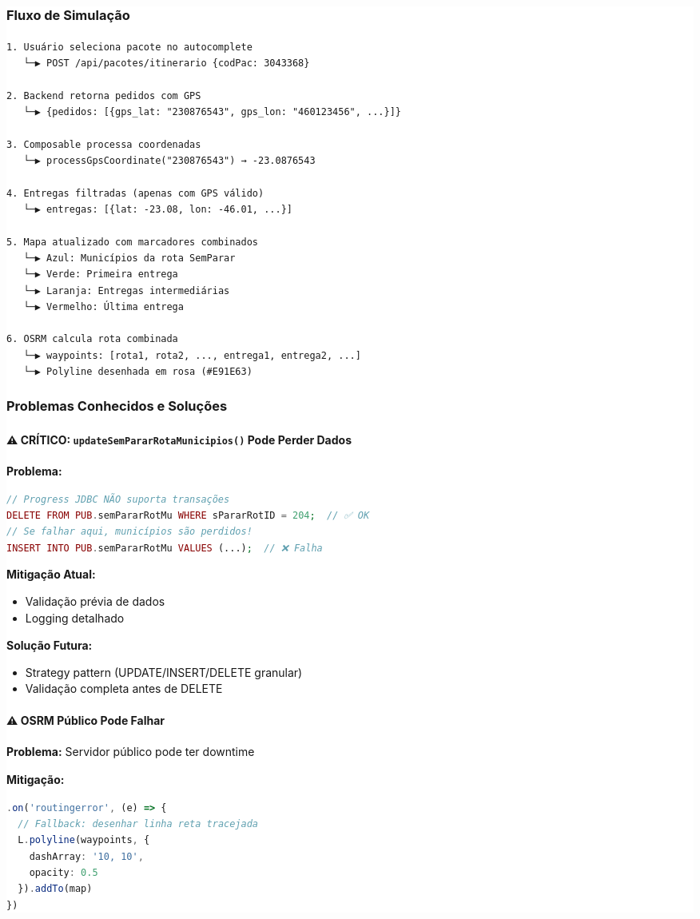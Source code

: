 ### Fluxo de Simulação

```
1. Usuário seleciona pacote no autocomplete
   └─▶ POST /api/pacotes/itinerario {codPac: 3043368}

2. Backend retorna pedidos com GPS
   └─▶ {pedidos: [{gps_lat: "230876543", gps_lon: "460123456", ...}]}

3. Composable processa coordenadas
   └─▶ processGpsCoordinate("230876543") → -23.0876543

4. Entregas filtradas (apenas com GPS válido)
   └─▶ entregas: [{lat: -23.08, lon: -46.01, ...}]

5. Mapa atualizado com marcadores combinados
   └─▶ Azul: Municípios da rota SemParar
   └─▶ Verde: Primeira entrega
   └─▶ Laranja: Entregas intermediárias
   └─▶ Vermelho: Última entrega

6. OSRM calcula rota combinada
   └─▶ waypoints: [rota1, rota2, ..., entrega1, entrega2, ...]
   └─▶ Polyline desenhada em rosa (#E91E63)
```

### Problemas Conhecidos e Soluções

#### ⚠️ CRÍTICO: `updateSemPararRotaMunicipios()` Pode Perder Dados

**Problema:**
```php
// Progress JDBC NÃO suporta transações
DELETE FROM PUB.semPararRotMu WHERE sPararRotID = 204;  // ✅ OK
// Se falhar aqui, municípios são perdidos!
INSERT INTO PUB.semPararRotMu VALUES (...);  // ❌ Falha
```

**Mitigação Atual:**
- Validação prévia de dados
- Logging detalhado

**Solução Futura:**
- Strategy pattern (UPDATE/INSERT/DELETE granular)
- Validação completa antes de DELETE

#### ⚠️ OSRM Público Pode Falhar

**Problema:** Servidor público pode ter downtime

**Mitigação:**
```typescript
.on('routingerror', (e) => {
  // Fallback: desenhar linha reta tracejada
  L.polyline(waypoints, {
    dashArray: '10, 10',
    opacity: 0.5
  }).addTo(map)
})
```

